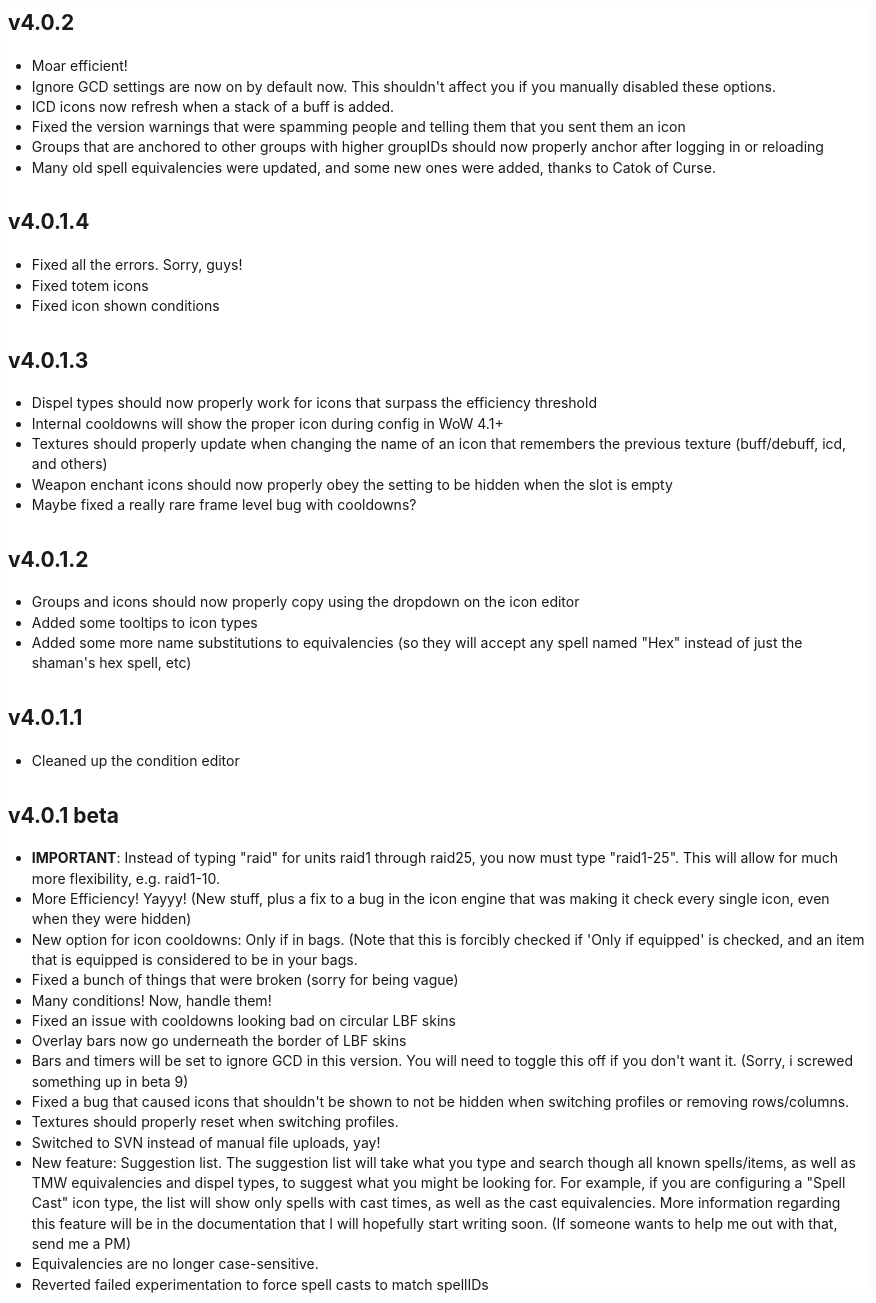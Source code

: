 ## v4.0.2
* Moar efficient!
* Ignore GCD settings are now on by default now. This shouldn't affect you if you manually disabled these options.
* ICD icons now refresh when a stack of a buff is added.
* Fixed the version warnings that were spamming people and telling them that you sent them an icon
* Groups that are anchored to other groups with higher groupIDs should now properly anchor after logging in or reloading
* Many old spell equivalencies were updated, and some new ones were added, thanks to Catok of Curse.

## v4.0.1.4
* Fixed all the errors. Sorry, guys!
* Fixed totem icons
* Fixed icon shown conditions

## v4.0.1.3
* Dispel types should now properly work for icons that surpass the efficiency threshold
* Internal cooldowns will show the proper icon during config in WoW 4.1+
* Textures should properly update when changing the name of an icon that remembers the previous texture (buff/debuff, icd, and others)
* Weapon enchant icons should now properly obey the setting to be hidden when the slot is empty
* Maybe fixed a really rare frame level bug with cooldowns?

## v4.0.1.2
* Groups and icons should now properly copy using the dropdown on the icon editor
* Added some tooltips to icon types
* Added some more name substitutions to equivalencies (so they will accept any spell named "Hex" instead of just the shaman's hex spell, etc)

## v4.0.1.1
* Cleaned up the condition editor

## v4.0.1 beta
* **IMPORTANT**: Instead of typing "raid" for units raid1 through raid25, you now must type "raid1-25". This will allow for much more flexibility, e.g. raid1-10.
* More Efficiency! Yayyy! (New stuff, plus a fix to a bug in the icon engine that was making it check every single icon, even when they were hidden)
* New option for icon cooldowns: Only if in bags. (Note that this is forcibly checked if 'Only if equipped' is checked, and an item that is equipped is considered to be in your bags.
* Fixed a bunch of things that were broken (sorry for being vague)
* Many conditions! Now, handle them!
* Fixed an issue with cooldowns looking bad on circular LBF skins
* Overlay bars now go underneath the border of LBF skins
* Bars and timers will be set to ignore GCD in this version. You will need to toggle this off if you don't want it. (Sorry, i screwed something up in beta 9)
* Fixed a bug that caused icons that shouldn't be shown to not be hidden when switching profiles or removing rows/columns.
* Textures should properly reset when switching profiles.
* Switched to SVN instead of manual file uploads, yay!
* New feature: Suggestion list. The suggestion list will take what you type and search though all known spells/items, as well as TMW equivalencies and dispel types, to suggest what you might be looking for. For example, if you are configuring a "Spell Cast" icon type, the list will show only spells with cast times, as well as the cast equivalencies. More information regarding this feature will be in the documentation that I will hopefully start writing soon. (If someone wants to help me out with that, send me a PM)
* Equivalencies are no longer case-sensitive.
* Reverted failed experimentation to force spell casts to match spellIDs
